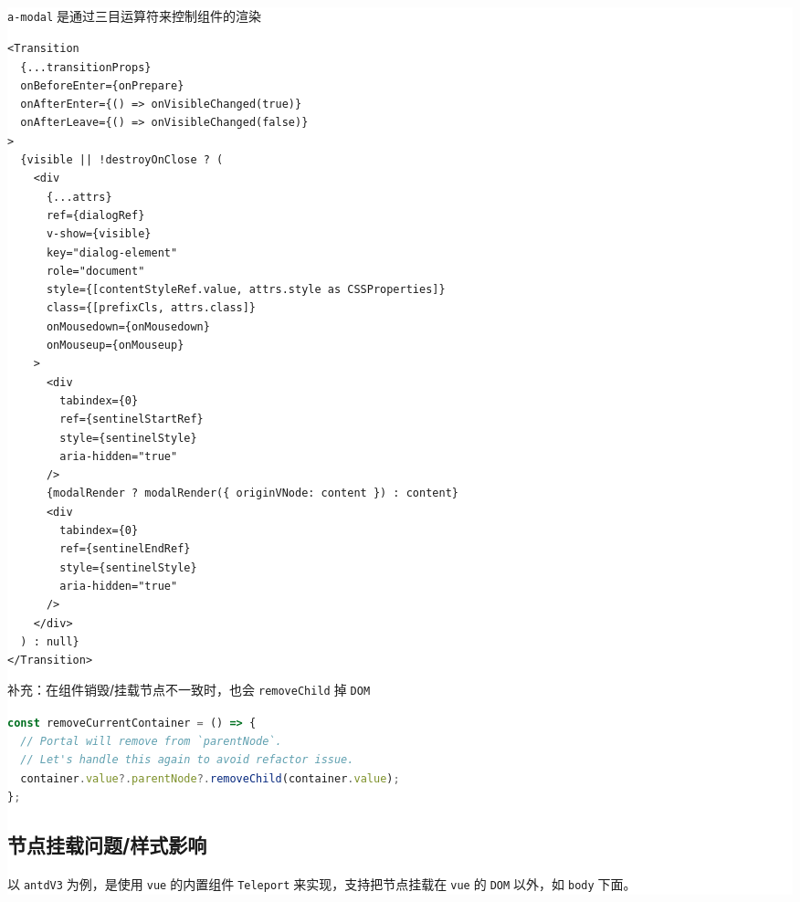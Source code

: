 `a-modal` 是通过三目运算符来控制组件的渲染

```tsx
<Transition
  {...transitionProps}
  onBeforeEnter={onPrepare}
  onAfterEnter={() => onVisibleChanged(true)}
  onAfterLeave={() => onVisibleChanged(false)}
>
  {visible || !destroyOnClose ? (
    <div
      {...attrs}
      ref={dialogRef}
      v-show={visible}
      key="dialog-element"
      role="document"
      style={[contentStyleRef.value, attrs.style as CSSProperties]}
      class={[prefixCls, attrs.class]}
      onMousedown={onMousedown}
      onMouseup={onMouseup}
    >
      <div
        tabindex={0}
        ref={sentinelStartRef}
        style={sentinelStyle}
        aria-hidden="true"
      />
      {modalRender ? modalRender({ originVNode: content }) : content}
      <div
        tabindex={0}
        ref={sentinelEndRef}
        style={sentinelStyle}
        aria-hidden="true"
      />
    </div>
  ) : null}
</Transition>
```

补充：在组件销毁/挂载节点不一致时，也会 `removeChild` 掉 `DOM`

```js
const removeCurrentContainer = () => {
  // Portal will remove from `parentNode`.
  // Let's handle this again to avoid refactor issue.
  container.value?.parentNode?.removeChild(container.value);
};
```

## 节点挂载问题/样式影响

以 `antdV3` 为例，是使用 `vue` 的内置组件 `Teleport` 来实现，支持把节点挂载在 `vue` 的 `DOM` 以外，如 `body` 下面。
